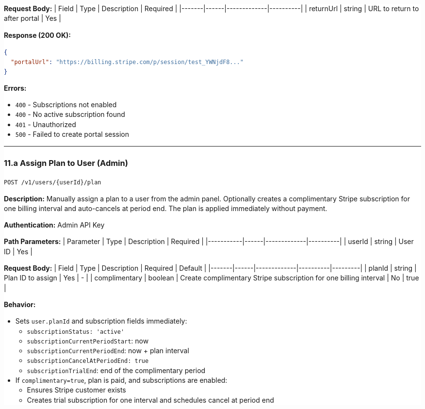 **Request Body:**
| Field | Type | Description | Required |
|-------|------|-------------|----------|
| returnUrl | string | URL to return to after portal | Yes |

**Response (200 OK):**

```json
{
  "portalUrl": "https://billing.stripe.com/p/session/test_YWNjdF8..."
}
```

**Errors:**

- `400` - Subscriptions not enabled
- `400` - No active subscription found
- `401` - Unauthorized
- `500` - Failed to create portal session

---

### 11.a Assign Plan to User (Admin)

`POST /v1/users/{userId}/plan`

**Description:** Manually assign a plan to a user from the admin panel. Optionally creates a complimentary Stripe subscription for one billing interval and auto-cancels at period end. The plan is applied immediately without payment.

**Authentication:** Admin API Key

**Path Parameters:**
| Parameter | Type | Description | Required |
|-----------|------|-------------|----------|
| userId | string | User ID | Yes |

**Request Body:**
| Field | Type | Description | Required | Default |
|-------|------|-------------|----------|---------|
| planId | string | Plan ID to assign | Yes | - |
| complimentary | boolean | Create complimentary Stripe subscription for one billing interval | No | true |

**Behavior:**

- Sets `user.planId` and subscription fields immediately:
  - `subscriptionStatus: 'active'`
  - `subscriptionCurrentPeriodStart`: now
  - `subscriptionCurrentPeriodEnd`: now + plan interval
  - `subscriptionCancelAtPeriodEnd: true`
  - `subscriptionTrialEnd`: end of the complimentary period
- If `complimentary=true`, plan is paid, and subscriptions are enabled:
  - Ensures Stripe customer exists
  - Creates trial subscription for one interval and schedules cancel at period end
